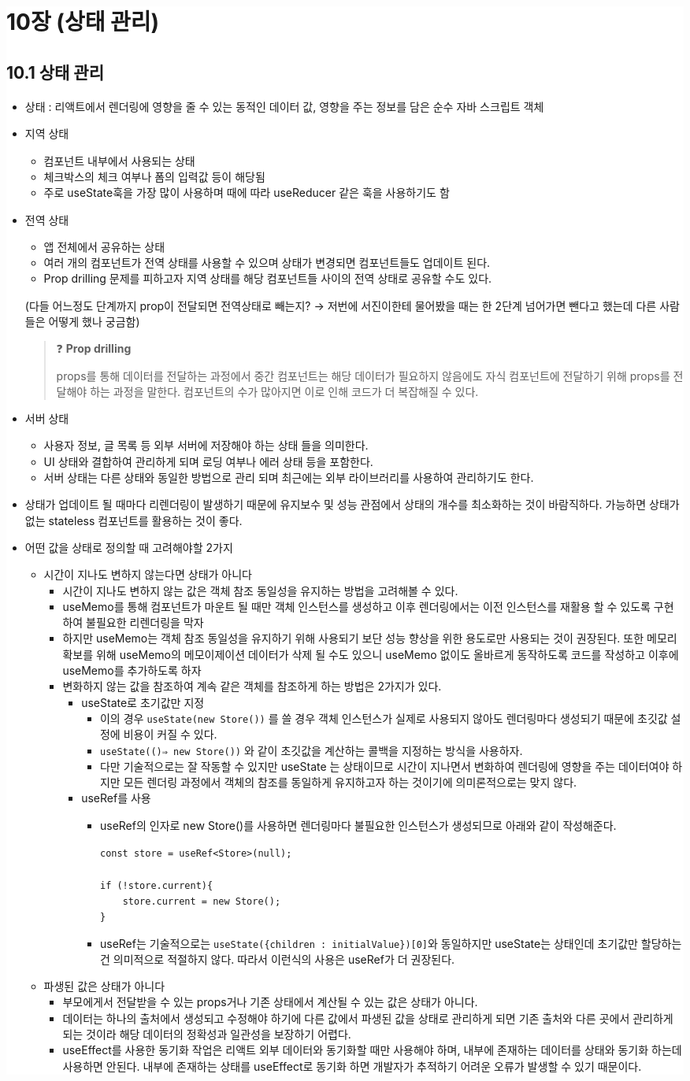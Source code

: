 # 10장 (상태 관리)

## 10.1 상태 관리

- 상태 : 리액트에서 렌더링에 영향을 줄 수 있는 동적인 데이터 값, 영향을 주는 정보를 담은 순수 자바 스크립트 객체
- 지역 상태
    - 컴포넌트 내부에서 사용되는 상태
    - 체크박스의 체크 여부나 폼의 입력값 등이 해당됨
    - 주로 useState훅을 가장 많이 사용하며 때에 따라 useReducer 같은 훅을 사용하기도 함
- 전역 상태
    - 앱 전체에서 공유하는 상태
    - 여러 개의 컴포넌트가 전역 상태를 사용할 수 있으며 상태가 변경되면 컴포넌트들도 업데이트 된다.
    - Prop drilling 문제를 피하고자 지역 상태를 해당 컴포넌트들 사이의 전역 상태로 공유할 수도 있다.
    
    (다들 어느정도 단계까지 prop이 전달되면 전역상태로 빼는지? → 저번에 서진이한테 물어봤을 때는 한 2단계 넘어가면 뺀다고 했는데 다른 사람들은 어떻게 했나 궁금함)
    
    > ❓ **Prop drilling**
    > 
    > props를 통해 데이터를 전달하는 과정에서 중간 컴포넌트는 해당 데이터가 필요하지 않음에도 자식 컴포넌트에 전달하기 위해 props를 전달해야 하는 과정을 말한다. 컴포넌트의 수가 많아지면 이로 인해 코드가 더 복잡해질 수 있다.
    > 
- 서버 상태
    - 사용자 정보, 글 목록 등 외부 서버에 저장해야 하는 상태 들을 의미한다.
    - UI 상태와 결합하여 관리하게 되며 로딩 여부나 에러 상태 등을 포함한다.
    - 서버 상태는 다른 상태와 동일한 방법으로 관리 되며 최근에는 외부 라이브러리를 사용하여 관리하기도 한다.
- 상태가 업데이트 될 때마다 리렌더링이 발생하기 때문에 유지보수 및 성능 관점에서 상태의 개수를 최소화하는 것이 바람직하다. 가능하면 상태가 없는 stateless 컴포넌트를 활용하는 것이 좋다.
- 어떤 값을 상태로 정의할 때 고려해야할 2가지
    - 시간이 지나도 변하지 않는다면 상태가 아니다
        - 시간이 지나도 변하지 않는 값은 객체 참조 동일성을 유지하는 방법을 고려해볼 수 있다.
        - useMemo를 통해 컴포넌트가 마운트 될 때만 객체 인스턴스를 생성하고 이후 렌더링에서는 이전 인스턴스를 재활용 할 수 있도록 구현하여 불필요한 리렌더링을 막자
        - 하지만 useMemo는 객체 참조 동일성을 유지하기 위해 사용되기 보단 성능 향상을 위한 용도로만 사용되는 것이 권장된다. 또한 메모리 확보를 위해 useMemo의 메모이제이션 데이터가 삭제 될 수도 있으니 useMemo 없이도 올바르게 동작하도록 코드를 작성하고 이후에 useMemo를 추가하도록 하자
        - 변화하지 않는 값을 참조하여 계속 같은 객체를 참조하게 하는 방법은 2가지가 있다.
            - useState로 초기값만 지정
                - 이의 경우 `useState(new Store())` 를 쓸 경우 객체 인스턴스가 실제로 사용되지 않아도 렌더링마다 생성되기 때문에 초깃값 설정에 비용이 커질 수 있다.
                - `useState(()⇒ new Store())` 와 같이 초깃값을 계산하는 콜백을 지정하는 방식을 사용하자.
                - 다만 기술적으로는 잘 작동할 수 있지만 useState 는 상태이므로 시간이 지나면서 변화하여 렌더링에 영향을 주는 데이터여야 하지만 모든 렌더링 과정에서 객체의 참조를 동일하게 유지하고자 하는 것이기에 의미론적으로는 맞지 않다.
            - useRef를 사용
                - useRef의 인자로 new Store()를 사용하면 렌더링마다 불필요한 인스턴스가 생성되므로 아래와 같이 작성해준다.
                    
                    ```tsx
                    const store = useRef<Store>(null);
                    
                    if (!store.current){
                    	store.current = new Store();
                    }
                    ```
                    
                - useRef는 기술적으로는 `useState({children : initialValue})[0]`와 동일하지만 useState는 상태인데 초기값만 할당하는건 의미적으로 적절하지 않다. 따라서 이런식의 사용은 useRef가 더 권장된다.
    - 파생된 값은 상태가 아니다
        - 부모에게서 전달받을 수 있는 props거나 기존 상태에서 계산될 수 있는 값은 상태가 아니다.
        - 데이터는 하나의 출처에서 생성되고 수정해야 하기에 다른 값에서 파생된 값을 상태로 관리하게 되면 기존 출처와 다른 곳에서 관리하게 되는 것이라 해당 데이터의 정확성과 일관성을 보장하기 어렵다.
        - useEffect를 사용한 동기화 작업은 리액트 외부 데이터와 동기화할 때만 사용해야 하며, 내부에 존재하는 데이터를 상태와 동기화 하는데 사용하면 안된다. 내부에 존재하는 상태를 useEffect로 동기화 하면 개발자가 추적하기 어려운 오류가 발생할 수 있기 때문이다.
        